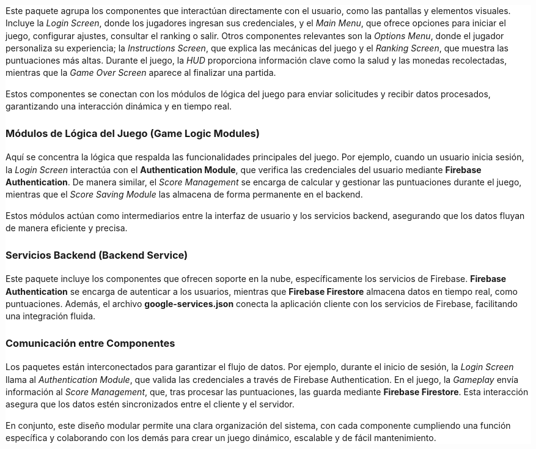 Este paquete agrupa los componentes que interactúan directamente con el usuario, como las pantallas y elementos visuales. Incluye la *Login Screen*, donde los jugadores ingresan sus credenciales, y el *Main Menu*, que ofrece opciones para iniciar el juego, configurar ajustes, consultar el ranking o salir. Otros componentes relevantes son la *Options Menu*, donde el jugador personaliza su experiencia; la *Instructions Screen*, que explica las mecánicas del juego y el *Ranking Screen*, que muestra las puntuaciones más altas. Durante el juego, la *HUD* proporciona información clave como la salud y las monedas recolectadas, mientras que la *Game Over Screen* aparece al finalizar una partida.

Estos componentes se conectan con los módulos de lógica del juego para enviar solicitudes y recibir datos procesados, garantizando una interacción dinámica y en tiempo real.

### Módulos de Lógica del Juego (Game Logic Modules)

Aquí se concentra la lógica que respalda las funcionalidades principales del juego. Por ejemplo, cuando un usuario inicia sesión, la *Login Screen* interactúa con el **Authentication Module**, que verifica las credenciales del usuario mediante **Firebase Authentication**. De manera similar, el *Score Management* se encarga de calcular y gestionar las puntuaciones durante el juego, mientras que el *Score Saving Module* las almacena de forma permanente en el backend.

Estos módulos actúan como intermediarios entre la interfaz de usuario y los servicios backend, asegurando que los datos fluyan de manera eficiente y precisa.

### Servicios Backend (Backend Service)

Este paquete incluye los componentes que ofrecen soporte en la nube, específicamente los servicios de Firebase. **Firebase Authentication** se encarga de autenticar a los usuarios, mientras que **Firebase Firestore** almacena datos en tiempo real, como puntuaciones. Además, el archivo **google-services.json** conecta la aplicación cliente con los servicios de Firebase, facilitando una integración fluida.

### Comunicación entre Componentes

Los paquetes están interconectados para garantizar el flujo de datos. Por ejemplo, durante el inicio de sesión, la *Login Screen* llama al *Authentication Module*, que valida las credenciales a través de Firebase Authentication. En el juego, la *Gameplay* envía información al *Score Management*, que, tras procesar las puntuaciones, las guarda mediante **Firebase Firestore**. Esta interacción asegura que los datos estén sincronizados entre el cliente y el servidor.

En conjunto, este diseño modular permite una clara organización del sistema, con cada componente cumpliendo una función específica y colaborando con los demás para crear un juego dinámico, escalable y de fácil mantenimiento.
